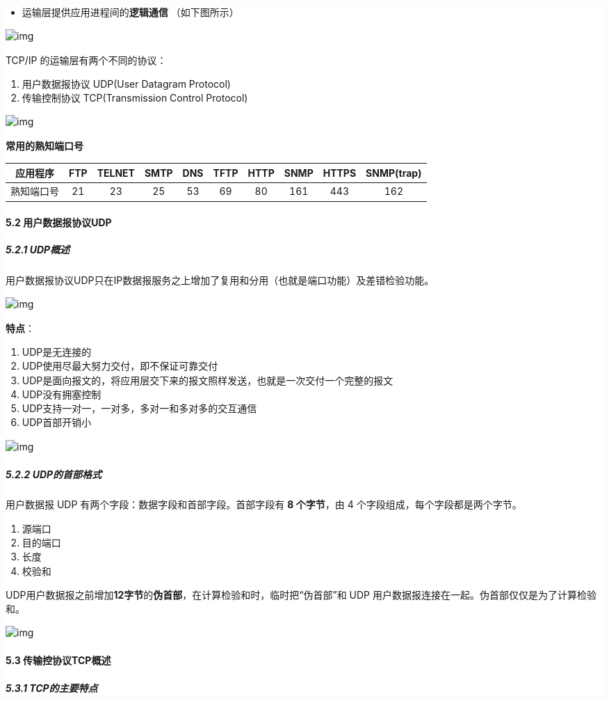 - 运输层提供应用进程间的**逻辑通信** （如下图所示）

![img](https://img-blog.csdnimg.cn/20200521193042583.png?x-oss-process=image/watermark,type_ZmFuZ3poZW5naGVpdGk,shadow_10,text_aHR0cHM6Ly9ibG9nLmNzZG4ubmV0L3FxXzQ1MjYwNzY3,size_16,color_FFFFFF,t_70)



TCP/IP 的运输层有两个不同的协议：

1. 用户数据报协议 UDP(User Datagram Protocol)
2. 传输控制协议 TCP(Transmission Control Protocol)

![img](https://img-blog.csdnimg.cn/20200521210527558.png?x-oss-process=image/watermark,type_ZmFuZ3poZW5naGVpdGk,shadow_10,text_aHR0cHM6Ly9ibG9nLmNzZG4ubmV0L3FxXzQ1MjYwNzY3,size_16,color_FFFFFF,t_70)



**常用的熟知端口号**

|  应用程序  | FTP  | TELNET | SMTP | DNS  | TFTP | HTTP | SNMP | HTTPS | SNMP(trap) |
| :--------: | :--: | :----: | :--: | :--: | :--: | :--: | :--: | :---: | :--------: |
| 熟知端口号 |  21  |   23   |  25  |  53  |  69  |  80  | 161  |  443  |    162     |

#### 5.2 用户数据报协议UDP

##### 5.2.1 UDP概述

用户数据报协议UDP只在IP数据报服务之上增加了复用和分用（也就是端口功能）及差错检验功能。

![img](https://img-blog.csdnimg.cn/2020052121493676.png?x-oss-process=image/watermark,type_ZmFuZ3poZW5naGVpdGk,shadow_10,text_aHR0cHM6Ly9ibG9nLmNzZG4ubmV0L3FxXzQ1MjYwNzY3,size_16,color_FFFFFF,t_70)



**特点**：

1. UDP是无连接的
2. UDP使用尽最大努力交付，即不保证可靠交付
3. UDP是面向报文的，将应用层交下来的报文照样发送，也就是一次交付一个完整的报文
4. UDP没有拥塞控制
5. UDP支持一对一，一对多，多对一和多对多的交互通信
6. UDP首部开销小

![img](https://img-blog.csdnimg.cn/2020052121454490.png?x-oss-process=image/watermark,type_ZmFuZ3poZW5naGVpdGk,shadow_10,text_aHR0cHM6Ly9ibG9nLmNzZG4ubmV0L3FxXzQ1MjYwNzY3,size_16,color_FFFFFF,t_70)

##### 5.2.2 UDP的首部格式

用户数据报 UDP 有两个字段：数据字段和首部字段。首部字段有 **8 个字节**，由 4 个字段组成，每个字段都是两个字节。

1. 源端口
2. 目的端口
3. 长度
4. 校验和

UDP用户数据报之前增加**12字节**的**伪首部**，在计算检验和时，临时把“伪首部”和 UDP 用户数据报连接在一起。伪首部仅仅是为了计算检验和。

![img](https://img-blog.csdnimg.cn/2020052121490522.png?x-oss-process=image/watermark,type_ZmFuZ3poZW5naGVpdGk,shadow_10,text_aHR0cHM6Ly9ibG9nLmNzZG4ubmV0L3FxXzQ1MjYwNzY3,size_16,color_FFFFFF,t_70)

#### 5.3 传输控协议TCP概述

##### 5.3.1 TCP的主要特点
